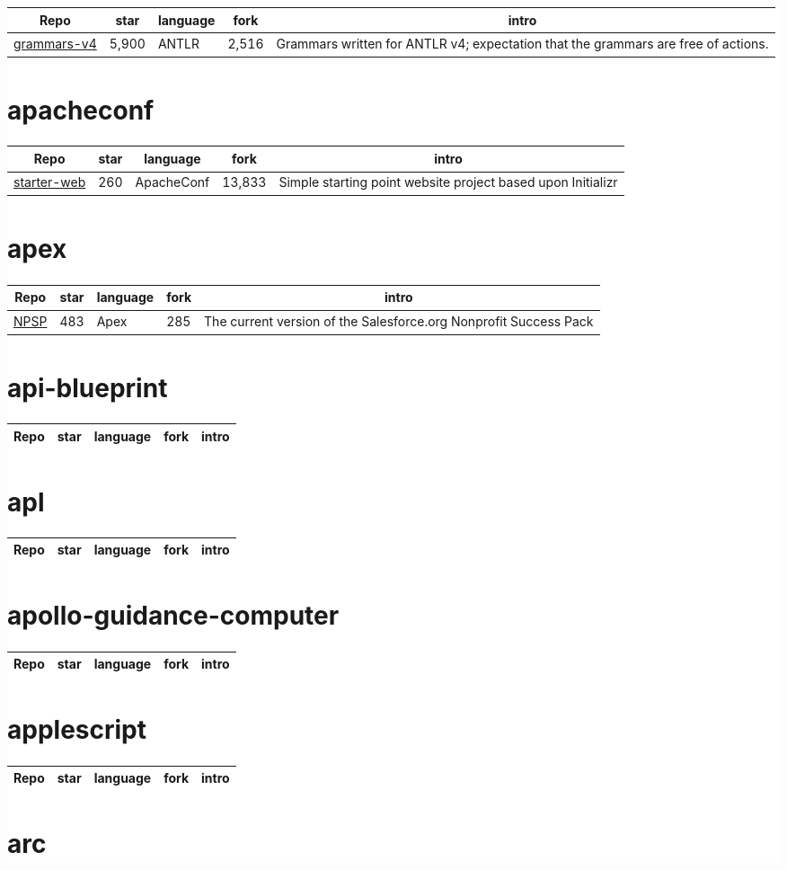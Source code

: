 Repo|star|language|fork|intro
-|-|-|-|-
[grammars-v4](https://hub.fastgit.org//antlr/grammars-v4)|5,900|ANTLR|2,516|Grammars written for ANTLR v4; expectation that the grammars are free of actions.


# apacheconf

Repo|star|language|fork|intro
-|-|-|-|-
[starter-web](https://hub.fastgit.org//scm-ninja/starter-web)|260|ApacheConf|13,833|Simple starting point website project based upon Initializr


# apex

Repo|star|language|fork|intro
-|-|-|-|-
[NPSP](https://hub.fastgit.org//SalesforceFoundation/NPSP)|483|Apex|285|The current version of the Salesforce.org Nonprofit Success Pack


# api-blueprint

Repo|star|language|fork|intro
-|-|-|-|-



# apl

Repo|star|language|fork|intro
-|-|-|-|-



# apollo-guidance-computer

Repo|star|language|fork|intro
-|-|-|-|-



# applescript

Repo|star|language|fork|intro
-|-|-|-|-



# arc
